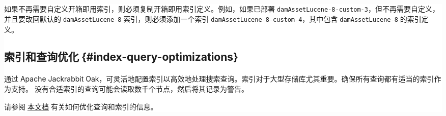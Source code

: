 如果不再需要自定义开箱即用索引，则必须复制开箱即用索引定义。例如，如果已部署 `damAssetLucene-8-custom-3`，但不再需要自定义，并且要改回默认的 `damAssetLucene-8` 索引，则必须添加一个索引 `damAssetLucene-8-custom-4`，其中包含 `damAssetLucene-8` 的索引定义。

## 索引和查询优化 {#index-query-optimizations}

通过 Apache Jackrabbit Oak，可灵活地配置索引以高效地处理搜索查询。索引对于大型存储库尤其重要。确保所有查询都有适当的索引作为支持。 没有合适索引的查询可能会读取数千个节点，然后将其记录为警告。

请参阅 [本文档](query-and-indexing-best-practices.md) 有关如何优化查询和索引的信息。
